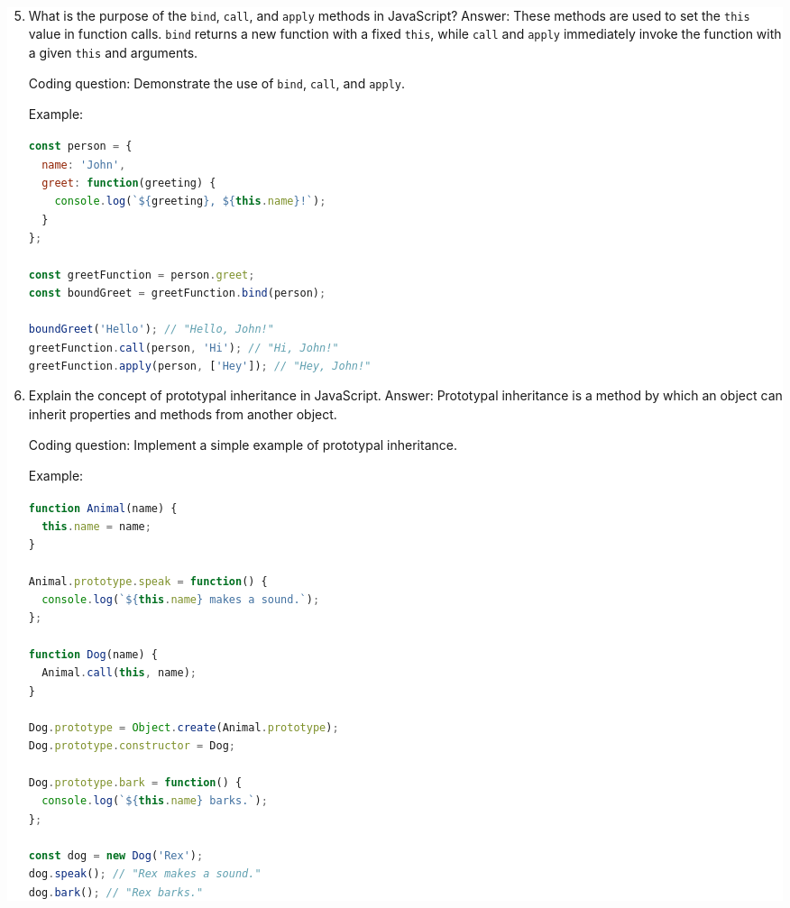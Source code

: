 
5. What is the purpose of the `bind`, `call`, and `apply` methods in JavaScript?
   Answer: These methods are used to set the `this` value in function calls. `bind` returns a new function with a fixed `this`, while `call` and `apply` immediately invoke the function with a given `this` and arguments.

   Coding question: Demonstrate the use of `bind`, `call`, and `apply`.

   Example:
   ```javascript
   const person = {
     name: 'John',
     greet: function(greeting) {
       console.log(`${greeting}, ${this.name}!`);
     }
   };

   const greetFunction = person.greet;
   const boundGreet = greetFunction.bind(person);

   boundGreet('Hello'); // "Hello, John!"
   greetFunction.call(person, 'Hi'); // "Hi, John!"
   greetFunction.apply(person, ['Hey']); // "Hey, John!"
   ```

6. Explain the concept of prototypal inheritance in JavaScript.
   Answer: Prototypal inheritance is a method by which an object can inherit properties and methods from another object.

   Coding question: Implement a simple example of prototypal inheritance.

   Example:
   ```javascript
   function Animal(name) {
     this.name = name;
   }

   Animal.prototype.speak = function() {
     console.log(`${this.name} makes a sound.`);
   };

   function Dog(name) {
     Animal.call(this, name);
   }

   Dog.prototype = Object.create(Animal.prototype);
   Dog.prototype.constructor = Dog;

   Dog.prototype.bark = function() {
     console.log(`${this.name} barks.`);
   };

   const dog = new Dog('Rex');
   dog.speak(); // "Rex makes a sound."
   dog.bark(); // "Rex barks."
   ```
